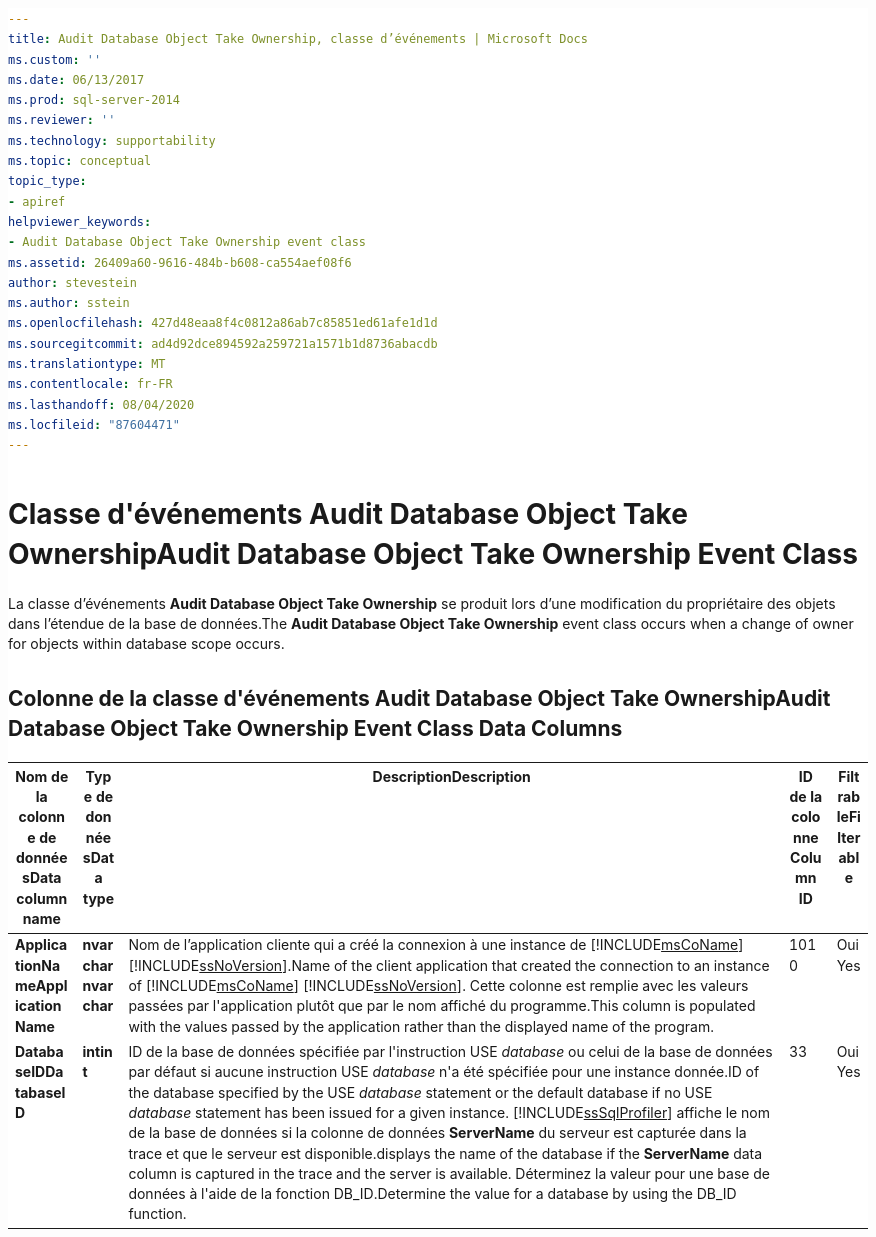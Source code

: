 ```yaml
---
title: Audit Database Object Take Ownership, classe d’événements | Microsoft Docs
ms.custom: ''
ms.date: 06/13/2017
ms.prod: sql-server-2014
ms.reviewer: ''
ms.technology: supportability
ms.topic: conceptual
topic_type:
- apiref
helpviewer_keywords:
- Audit Database Object Take Ownership event class
ms.assetid: 26409a60-9616-484b-b608-ca554aef08f6
author: stevestein
ms.author: sstein
ms.openlocfilehash: 427d48eaa8f4c0812a86ab7c85851ed61afe1d1d
ms.sourcegitcommit: ad4d92dce894592a259721a1571b1d8736abacdb
ms.translationtype: MT
ms.contentlocale: fr-FR
ms.lasthandoff: 08/04/2020
ms.locfileid: "87604471"
---
```

# <a name="audit-database-object-take-ownership-event-class"></a><span data-ttu-id="99563-102">Classe d'événements Audit Database Object Take Ownership</span><span class="sxs-lookup"><span data-stu-id="99563-102">Audit Database Object Take Ownership Event Class</span></span>
  <span data-ttu-id="99563-103">La classe d’événements **Audit Database Object Take Ownership** se produit lors d’une modification du propriétaire des objets dans l’étendue de la base de données.</span><span class="sxs-lookup"><span data-stu-id="99563-103">The **Audit Database Object Take Ownership** event class occurs when a change of owner for objects within database scope occurs.</span></span>  
  
## <a name="audit-database-object-take-ownership-event-class-data-columns"></a><span data-ttu-id="99563-104">Colonne de la classe d'événements Audit Database Object Take Ownership</span><span class="sxs-lookup"><span data-stu-id="99563-104">Audit Database Object Take Ownership Event Class Data Columns</span></span>  
  
|<span data-ttu-id="99563-105">Nom de la colonne de données</span><span class="sxs-lookup"><span data-stu-id="99563-105">Data column name</span></span>|<span data-ttu-id="99563-106">Type de données</span><span class="sxs-lookup"><span data-stu-id="99563-106">Data type</span></span>|<span data-ttu-id="99563-107">Description</span><span class="sxs-lookup"><span data-stu-id="99563-107">Description</span></span>|<span data-ttu-id="99563-108">ID de la colonne</span><span class="sxs-lookup"><span data-stu-id="99563-108">Column ID</span></span>|<span data-ttu-id="99563-109">Filtrable</span><span class="sxs-lookup"><span data-stu-id="99563-109">Filterable</span></span>|  
|----------------------|---------------|-----------------|---------------|----------------|  
|<span data-ttu-id="99563-110">**ApplicationName**</span><span class="sxs-lookup"><span data-stu-id="99563-110">**ApplicationName**</span></span>|<span data-ttu-id="99563-111">**nvarchar**</span><span class="sxs-lookup"><span data-stu-id="99563-111">**nvarchar**</span></span>|<span data-ttu-id="99563-112">Nom de l’application cliente qui a créé la connexion à une instance de [!INCLUDE[msCoName](../../includes/msconame-md.md)] [!INCLUDE[ssNoVersion](../../includes/ssnoversion-md.md)].</span><span class="sxs-lookup"><span data-stu-id="99563-112">Name of the client application that created the connection to an instance of [!INCLUDE[msCoName](../../includes/msconame-md.md)] [!INCLUDE[ssNoVersion](../../includes/ssnoversion-md.md)].</span></span> <span data-ttu-id="99563-113">Cette colonne est remplie avec les valeurs passées par l'application plutôt que par le nom affiché du programme.</span><span class="sxs-lookup"><span data-stu-id="99563-113">This column is populated with the values passed by the application rather than the displayed name of the program.</span></span>|<span data-ttu-id="99563-114">10</span><span class="sxs-lookup"><span data-stu-id="99563-114">10</span></span>|<span data-ttu-id="99563-115">Oui</span><span class="sxs-lookup"><span data-stu-id="99563-115">Yes</span></span>|  
|<span data-ttu-id="99563-116">**DatabaseID**</span><span class="sxs-lookup"><span data-stu-id="99563-116">**DatabaseID**</span></span>|<span data-ttu-id="99563-117">**int**</span><span class="sxs-lookup"><span data-stu-id="99563-117">**int**</span></span>|<span data-ttu-id="99563-118">ID de la base de données spécifiée par l'instruction USE *database* ou celui de la base de données par défaut si aucune instruction USE *database* n'a été spécifiée pour une instance donnée.</span><span class="sxs-lookup"><span data-stu-id="99563-118">ID of the database specified by the USE *database* statement or the default database if no USE *database* statement has been issued for a given instance.</span></span> [!INCLUDE[ssSqlProfiler](../../includes/sssqlprofiler-md.md)] <span data-ttu-id="99563-119">affiche le nom de la base de données si la colonne de données **ServerName** du serveur est capturée dans la trace et que le serveur est disponible.</span><span class="sxs-lookup"><span data-stu-id="99563-119">displays the name of the database if the **ServerName** data column is captured in the trace and the server is available.</span></span> <span data-ttu-id="99563-120">Déterminez la valeur pour une base de données à l'aide de la fonction DB_ID.</span><span class="sxs-lookup"><span data-stu-id="99563-120">Determine the value for a database by using the DB_ID function.</span></span>|<span data-ttu-id="99563-121">3</span><span class="sxs-lookup"><span data-stu-id="99563-121">3</span></span>|<span data-ttu-id="99563-122">Oui</span><span class="sxs-lookup"><span data-stu-id="99563-122">Yes</span></span>|  